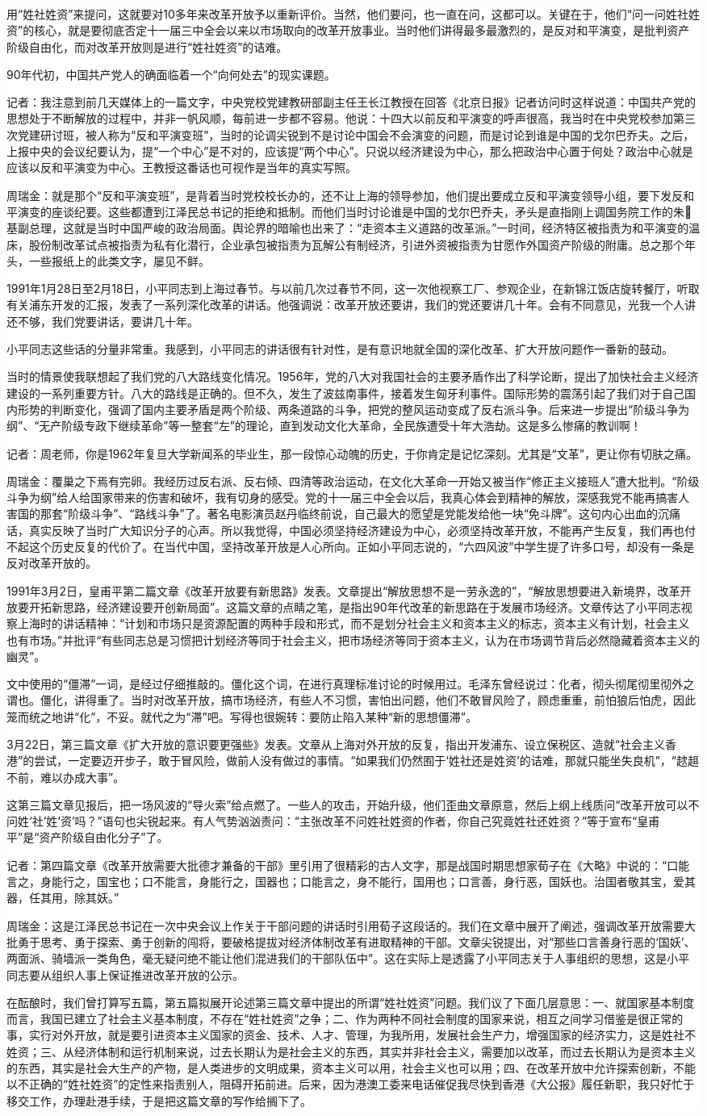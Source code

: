 
用“姓社姓资”来提问，这就要对10多年来改革开放予以重新评价。当然，他们要问，也一直在问，这都可以。关键在于，他们“问一问姓社姓资”的核心，就是要彻底否定十一届三中全会以来以市场取向的改革开放事业。当时他们讲得最多最激烈的，是反对和平演变，是批判资产阶级自由化，而对改革开放则是进行“姓社姓资”的诘难。

90年代初，中国共产党人的确面临着一个“向何处去”的现实课题。


记者：我注意到前几天媒体上的一篇文字，中央党校党建教研部副主任王长江教授在回答《北京日报》记者访问时这样说道：中国共产党的思想处于不断解放的过程中，并非一帆风顺，每前进一步都不容易。他说：十四大以前反和平演变的呼声很高，我当时在中央党校参加第三次党建研讨班，被人称为“反和平演变班”，当时的论调尖锐到不是讨论中国会不会演变的问题，而是讨论到谁是中国的戈尔巴乔夫。之后，上报中央的会议纪要认为，提“一个中心”是不对的，应该提“两个中心”。只说以经济建设为中心，那么把政治中心置于何处？政治中心就是应该以反和平演变为中心。王教授这番话也可视作是当年的真实写照。


周瑞金：就是那个“反和平演变班”，是背着当时党校校长办的，还不让上海的领导参加，他们提出要成立反和平演变领导小组，要下发反和平演变的座谈纪要。这些都遭到江泽民总书记的拒绝和抵制。而他们当时讨论谁是中国的戈尔巴乔夫，矛头是直指刚上调国务院工作的朱基副总理，这就是当时中国严峻的政治局面。舆论界的暗喻也出来了：“走资本主义道路的改革派。”一时间，经济特区被指责为和平演变的温床，股份制改革试点被指责为私有化潜行，企业承包被指责为瓦解公有制经济，引进外资被指责为甘愿作外国资产阶级的附庸。总之那个年头，一些报纸上的此类文字，屡见不鲜。


1991年1月28日至2月18日，小平同志到上海过春节。与以前几次过春节不同，这一次他视察工厂、参观企业，在新锦江饭店旋转餐厅，听取有关浦东开发的汇报，发表了一系列深化改革的讲话。他强调说：改革开放还要讲，我们的党还要讲几十年。会有不同意见，光我一个人讲还不够，我们党要讲话，要讲几十年。

小平同志这些话的分量非常重。我感到，小平同志的讲话很有针对性，是有意识地就全国的深化改革、扩大开放问题作一番新的鼓动。


当时的情景使我联想起了我们党的八大路线变化情况。1956年，党的八大对我国社会的主要矛盾作出了科学论断，提出了加快社会主义经济建设的一系列重要方针。八大的路线是正确的。但不久，发生了波兹南事件，接着发生匈牙利事件。国际形势的震荡引起了我们对于自己国内形势的判断变化，强调了国内主要矛盾是两个阶级、两条道路的斗争，把党的整风运动变成了反右派斗争。后来进一步提出“阶级斗争为纲”、“无产阶级专政下继续革命”等一整套“左”的理论，直到发动文化大革命，全民族遭受十年大浩劫。这是多么惨痛的教训啊！

记者：周老师，你是1962年复旦大学新闻系的毕业生，那一段惊心动魄的历史，于你肯定是记忆深刻。尤其是“文革”，更让你有切肤之痛。


周瑞金：覆巢之下焉有完卵。我经历过反右派、反右倾、四清等政治运动，在文化大革命一开始又被当作“修正主义接班人”遭大批判。“阶级斗争为纲”给人给国家带来的伤害和破坏，我有切身的感受。党的十一届三中全会以后，我真心体会到精神的解放，深感我党不能再搞害人害国的那套“阶级斗争”、“路线斗争”了。著名电影演员赵丹临终前说，自己最大的愿望是党能发给他一块“免斗牌”。这句内心出血的沉痛话，真实反映了当时广大知识分子的心声。所以我觉得，中国必须坚持经济建设为中心，必须坚持改革开放，不能再产生反复，我们再也付不起这个历史反复的代价了。在当代中国，坚持改革开放是人心所向。正如小平同志说的，“六四风波”中学生提了许多口号，却没有一条是反对改革开放的。


1991年3月2日，皇甫平第二篇文章《改革开放要有新思路》发表。文章提出“解放思想不是一劳永逸的”，“解放思想要进入新境界，改革开放要开拓新思路，经济建设要开创新局面”。这篇文章的点睛之笔，是指出90年代改革的新思路在于发展市场经济。文章传达了小平同志视察上海时的讲话精神：“计划和市场只是资源配置的两种手段和形式，而不是划分社会主义和资本主义的标志，资本主义有计划，社会主义也有市场。”并批评“有些同志总是习惯把计划经济等同于社会主义，把市场经济等同于资本主义，认为在市场调节背后必然隐藏着资本主义的幽灵”。


文中使用的“僵滞”一词，是经过仔细推敲的。僵化这个词，在进行真理标准讨论的时候用过。毛泽东曾经说过：化者，彻头彻尾彻里彻外之谓也。僵化，讲得重了。当时对改革开放，搞市场经济，有些人不习惯，害怕出问题，他们不敢冒风险了，顾虑重重，前怕狼后怕虎，因此笼而统之地讲“化”，不妥。就代之为“滞”吧。写得也很婉转：要防止陷入某种“新的思想僵滞”。


3月22日，第三篇文章《扩大开放的意识要更强些》发表。文章从上海对外开放的反复，指出开发浦东、设立保税区、造就“社会主义香港”的尝试，一定要迈开步子，敢于冒风险，做前人没有做过的事情。“如果我们仍然囿于‘姓社还是姓资’的诘难，那就只能坐失良机”，“趑趄不前，难以办成大事”。


这第三篇文章见报后，把一场风波的“导火索”给点燃了。一些人的攻击，开始升级，他们歪曲文章原意，然后上纲上线质问“改革开放可以不问姓‘社’姓‘资’吗？”语句也尖锐起来。有人气势汹汹责问：“主张改革不问姓社姓资的作者，你自己究竟姓社还姓资？”等于宣布“皇甫平”是“资产阶级自由化分子”了。


记者：第四篇文章《改革开放需要大批德才兼备的干部》里引用了很精彩的古人文字，那是战国时期思想家荀子在《大略》中说的：“口能言之，身能行之，国宝也；口不能言，身能行之，国器也；口能言之，身不能行，国用也；口言善，身行恶，国妖也。治国者敬其宝，爱其器，任其用，除其妖。”


周瑞金：这是江泽民总书记在一次中央会议上作关于干部问题的讲话时引用荀子这段话的。我们在文章中展开了阐述，强调改革开放需要大批勇于思考、勇于探索、勇于创新的闯将，要破格提拔对经济体制改革有进取精神的干部。文章尖锐提出，对“那些口言善身行恶的‘国妖’、两面派、骑墙派一类角色，毫无疑问绝不能让他们混进我们的干部队伍中”。这在实际上是透露了小平同志关于人事组织的思想，这是小平同志要从组织人事上保证推进改革开放的公示。


在酝酿时，我们曾打算写五篇，第五篇拟展开论述第三篇文章中提出的所谓“姓社姓资”问题。我们议了下面几层意思：一、就国家基本制度而言，我国已建立了社会主义基本制度，不存在“姓社姓资”之争；二、作为两种不同社会制度的国家来说，相互之间学习借鉴是很正常的事，实行对外开放，就是要引进资本主义国家的资金、技术、人才、管理，为我所用，发展社会生产力，增强国家的经济实力，这是姓社不姓资；三、从经济体制和运行机制来说，过去长期认为是社会主义的东西，其实并非社会主义，需要加以改革，而过去长期认为是资本主义的东西，其实是社会大生产的产物，是人类进步的文明成果，资本主义可以用，社会主义也可以用；四、在改革开放中允许探索创新，不能以不正确的“姓社姓资”的定性来指责别人，阻碍开拓前进。后来，因为港澳工委来电话催促我尽快到香港《大公报》履任新职，我只好忙于移交工作，办理赴港手续，于是把这篇文章的写作给搁下了。
